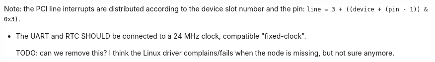   Note: the PCI line interrupts are distributed according to the device slot
    number and the pin: `line = 3 + ((device + (pin - 1)) & 0x3)`.

* The UART and RTC SHOULD be connected to a 24 MHz clock, compatible
  "fixed-clock".

  TODO: can we remove this?  I think the Linux driver complains/fails when the
  node is missing, but not sure anymore.


[^CCA-intro]:
        Learn the architecture - Introducing Arm Confidential Compute Architecture
        <https://developer.arm.com/documentation/den0125/0300>

[^RMM]:
        Realm Management Monitor specification
        <https://developer.arm.com/documentation/den0137/1-0eac5/>

[^Linux-boot]:
        Booting AArch64 Linux
        <https://docs.kernel.org/arch/arm64/booting.html>
